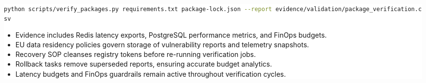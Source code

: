 ```bash
python scripts/verify_packages.py requirements.txt package-lock.json --report evidence/validation/package_verification.csv
```

- Evidence includes Redis latency exports, PostgreSQL performance metrics, and FinOps budgets.
- EU data residency policies govern storage of vulnerability reports and telemetry snapshots.
- Recovery SOP cleanses registry tokens before re-running verification jobs.
- Rollback tasks remove superseded reports, ensuring accurate budget analytics.
- Latency budgets and FinOps guardrails remain active throughout verification cycles.
